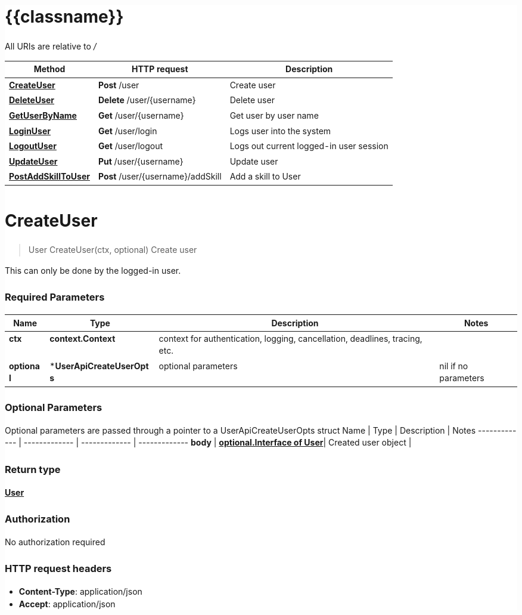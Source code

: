 # {{classname}}

All URIs are relative to */*

| Method                                                  | HTTP request                       | Description                             |
|---------------------------------------------------------|------------------------------------|-----------------------------------------|
| [**CreateUser**](UserApi.md#createuser)                 | **Post** /user                     | Create user                             |
| [**DeleteUser**](UserApi.md#deleteuser)                 | **Delete** /user/{username}        | Delete user                             |
| [**GetUserByName**](UserApi.md#getuserbyname)           | **Get** /user/{username}           | Get user by user name                   |
| [**LoginUser**](UserApi.md#loginuser)                   | **Get** /user/login                | Logs user into the system               |
| [**LogoutUser**](UserApi.md#logoutuser)                 | **Get** /user/logout               | Logs out current logged-in user session |
| [**UpdateUser**](UserApi.md#updateuser)                 | **Put** /user/{username}           | Update user                             |
| [**PostAddSkillToUser**](UserApi.md#postaddskilltouser) | **Post** /user/{username}/addSkill | Add a skill to User                     |

# **CreateUser**
> User CreateUser(ctx, optional)
Create user

This can only be done by the logged-in user.

### Required Parameters

| Name         | Type                       | Description                                                                 | Notes                |
|--------------|----------------------------|-----------------------------------------------------------------------------|----------------------|
| **ctx**      | **context.Context**        | context for authentication, logging, cancellation, deadlines, tracing, etc. |
| **optional** | ***UserApiCreateUserOpts** | optional parameters                                                         | nil if no parameters |

### Optional Parameters
Optional parameters are passed through a pointer to a UserApiCreateUserOpts struct
Name | Type | Description  | Notes
------------- | ------------- | ------------- | -------------
 **body** | [**optional.Interface of User**](User.md)| Created user object | 

### Return type

[**User**](User.md)

### Authorization

No authorization required

### HTTP request headers

 - **Content-Type**: application/json
 - **Accept**: application/json
